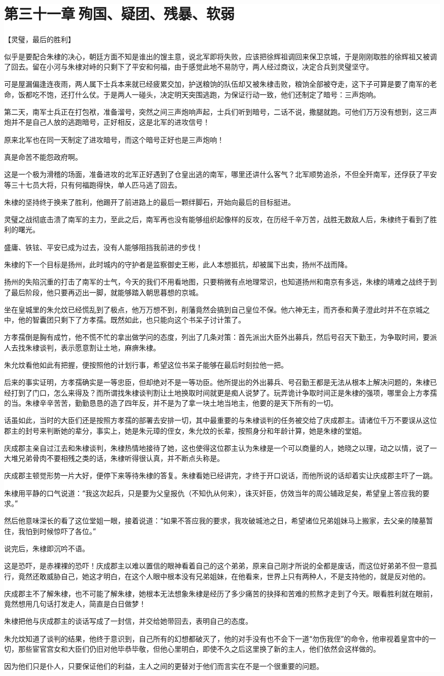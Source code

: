 #  第三十一章 殉国、疑团、残暴、软弱

【灵璧，最后的胜利】

似乎是要配合朱棣的决心，朝廷方面不知是谁出的馊主意，说北军即将失败，应该把徐辉祖调回来保卫京城，于是刚刚取胜的徐辉祖又被调了回去。留在小河与朱棣对峙的只剩下了平安和何福，由于感觉此地不易防守，两人经过商议，决定合兵到灵璧坚守。

可是屋漏偏逢连夜雨，两人属下士兵本来就已经疲累交加，护送粮饷的队伍却又被朱棣击败，粮饷全部被夺走，这下子可算是要了南军的老命，饭都吃不饱，还打什么仗。于是两人一碰头，决定明天突围逃跑，为保证行动一致，他们还制定了暗号：三声炮响。

第二天，南军士兵正在打包袱，准备溜号，突然之间三声炮响声起，士兵们听到暗号，二话不说，撒腿就跑。可他们万万没有想到，这三声炮并不是自己人放的逃跑暗号，正好相反，这是北军的进攻信号！

原来北军也在同一天制定了进攻暗号，而这个暗号正好也是三声炮响！

真是命苦不能怨政府啊。

这是一个极为滑稽的场面，准备进攻的北军正好遇到了仓皇出逃的南军，哪里还讲什么客气？北军顺势追杀，不但全歼南军，还俘获了平安等三十七员大将，只有何福跑得快，单人匹马逃了回去。

朱棣的坚持终于换来了胜利，他踢开了前进路上的最后一颗绊脚石，开始向最后的目标挺进。

灵璧之战彻底击溃了南军的主力，至此之后，南军再也没有能够组织起像样的反攻，在历经千辛万苦，战胜无数敌人后，朱棣终于看到了胜利的曙光。

盛庸、铁铉、平安已成为过去，没有人能够阻挡我前进的步伐！

朱棣的下一个目标是扬州，此时城内的守护者是监察御史王彬，此人本想抵抗，却被属下出卖，扬州不战而降。

扬州的失陷沉重的打击了南军的士气，今天的我们不用看地图，只要稍微有点地理常识，也知道扬州和南京有多远，朱棣的靖难之战终于到了最后阶段，他只要再迈出一脚，就能够踏入朝思暮想的京城。

坐在皇城里的朱允炆已经慌乱到了极点，他万万想不到，削藩竟然会搞到自己皇位不保。他六神无主，而齐泰和黄子澄此时并不在京城之中，他的智囊团只剩下了方孝孺。既然如此，也只能向这个书呆子讨计策了。

方孝孺倒是胸有成竹，他不慌不忙的拿出做学问的态度，列出了几条对策：首先派出大臣外出募兵，然后号召天下勤王，为争取时间，要派人去找朱棣谈判，表示愿意割让土地，麻痹朱棣。

朱允炆看他如此有把握，便按照他的计划行事，希望这位书呆子能够在最后时刻拉他一把。

后来的事实证明，方孝孺确实是一等忠臣，但却绝对不是一等功臣。他所提出的外出募兵、号召勤王都是无法从根本上解决问题的，朱棣已经打到了门口，怎么来得及？而所谓找朱棣谈判割让土地换取时间就更是痴人说梦了。玩弄诡计争取时间正是朱棣的强项，哪里会上方孝孺的当。朱棣辛辛苦苦，勤勤恳恳的造了四年反，并不是为了拿一块土地当地主，他要的是天下所有的一切。

话虽如此，当时的大臣们还是按照方孝孺的部署去安排一切，其中最重要的与朱棣谈判的任务被交给了庆成郡主。请诸位千万不要误从这位郡主的封号来判断她的辈分，事实上，她是朱元璋的侄女，朱允炆的长辈，按照身分和年龄计算，她是朱棣的堂姐。

庆成郡主亲自过江去和朱棣谈判，朱棣热情地接待了她，这也使得这位郡主认为朱棣是一个可以商量的人，她晓之以理，动之以情，说了一大堆兄弟骨肉不要相残之类的话，朱棣听得很认真，并不断点头称是。

庆成郡主顿觉形势一片大好，便停下来等待朱棣的答复。朱棣看她已经讲完，才终于开口说话，而他所说的话却着实让庆成郡主吓了一跳。

朱棣用平静的口气说道：“我这次起兵，只是要为父皇报仇（不知仇从何来），诛灭奸臣，仿效当年的周公辅政足矣，希望皇上答应我的要求。”

然后他意味深长的看了这位堂姐一眼，接着说道：“如果不答应我的要求，我攻破城池之日，希望诸位兄弟姐妹马上搬家，去父亲的陵墓暂住，我怕到时候惊吓了各位。”

说完后，朱棣即沉吟不语。

这是恐吓，是赤裸裸的恐吓！庆成郡主以难以置信的眼神看着自己的这个弟弟，原来自己刚才所说的全都是废话，而这位好弟弟不但一意孤行，竟然还敢威胁自己，她这才明白，在这个人眼中根本没有兄弟姐妹，在他看来，世界上只有两种人，不是支持他的，就是反对他的。

庆成郡主不了解朱棣，也不可能了解朱棣，她根本无法想象朱棣是经历了多少痛苦的抉择和苦难的煎熬才走到了今天。眼看胜利就在眼前，竟然想用几句话打发走人，简直是白日做梦！

朱棣把他与庆成郡主的谈话写成了一封信，并交给她带回去，表明自己的态度。

朱允炆知道了谈判的结果，他终于意识到，自己所有的幻想都破灭了，他的对手没有也不会下一道“勿伤我侄”的命令，他审视着皇宫中的一切，那些宦官宫女和大臣们仍旧对他毕恭毕敬，但他心里明白，即使不久之后这里换了新的主人，他们依然会这样做的。

因为他们只是仆人，只要保证他们的利益，主人之间的更替对于他们而言实在不是一个很重要的问题。

